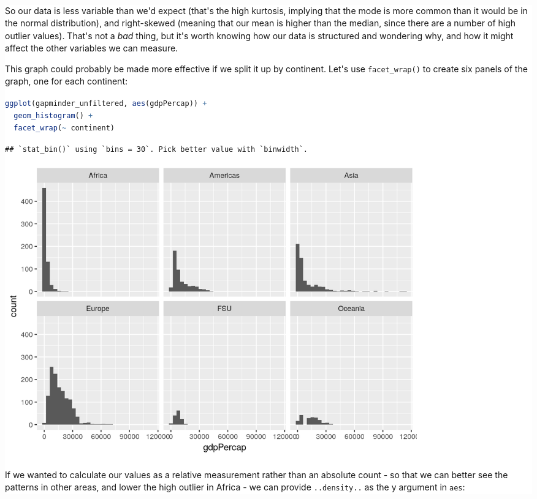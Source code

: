 So our data is less variable than we'd expect (that's the high kurtosis, implying that the mode is more common than it would be in the normal distribution), and right-skewed (meaning that our mean is higher than the median, since there are a number of high outlier values). That's not a *bad* thing, but it's worth knowing how our data is structured and wondering why, and how it might affect the other variables we can measure.

This graph could probably be made more effective if we split it up by continent. Let's use `facet_wrap()` to create six panels of the graph, one for each continent:


```r
ggplot(gapminder_unfiltered, aes(gdpPercap)) + 
  geom_histogram() + 
  facet_wrap(~ continent)
```

```
## `stat_bin()` using `bins = 30`. Pick better value with `binwidth`.
```

<img src="05_Exploratory_Data_Analysis_files/figure-html/unnamed-chunk-12-1.png" width="672" />

If we wanted to calculate our values as a relative measurement rather than an absolute count - so that we can better see the patterns in other areas, and lower the high outlier in Africa - we can provide `..density..` as the y argument in `aes`:
